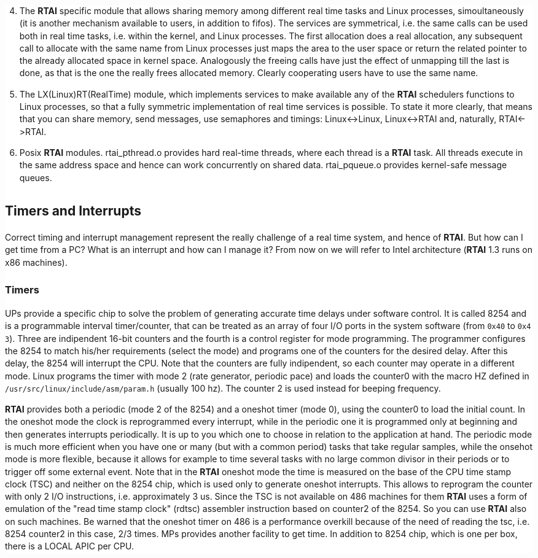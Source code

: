 4) The **RTAI** specific module that allows sharing memory among different real time tasks and 
     Linux processes, simoultaneously (it is another mechanism available to users, in addition 
     to fifos). The services are symmetrical, i.e. the same calls can be used both in real time tasks, 
      i.e. within the kernel, and Linux processes. The first allocation does a real allocation, any 
     subsequent call to allocate with the same name from Linux processes just maps the area 
     to the user space or return the related pointer to the already allocated space in kernel space. 
     Analogously the freeing calls have just the effect of unmapping till the last is done, as that is 
     the one the really frees allocated memory. Clearly cooperating users have to use the same 
     name.

5) The LX(Linux)RT(RealTime) module, which implements services to make available any 
     of the **RTAI** schedulers functions to Linux processes, so that a fully symmetric implementation 
     of real time services is possible. To state it more clearly, that means that you can share memory, 
     send messages, use semaphores and timings: Linux<->Linux, Linux<->RTAI and, naturally, 
     RTAI<->RTAI.

6) Posix **RTAI** modules. rtai_pthread.o provides hard real-time threads, where each 
       thread is a **RTAI** task. All threads execute in the same address space and hence can work 
       concurrently on shared data. rtai_pqueue.o provides kernel-safe message queues.

## Timers and Interrupts

Correct timing and interrupt management represent the really challenge of a real time system, and hence of **RTAI**. But how can I get time from a PC? What is an interrupt and how can I manage it? From now on we will refer to Intel architecture (**RTAI** 1.3 runs on x86 machines).

### Timers

UPs provide a specific chip to solve the problem of generating accurate time delays under software control. It is called 8254 and is a programmable interval timer/counter, that can be treated as an array of four I/O ports in the system software (from `0x40` to `0x43`). Three are indipendent 16-bit counters and the fourth is a control register for mode programming. The programmer configures the 8254 to match his/her requirements (select the mode) and programs one of the counters for the desired delay. After this delay, the 8254 will interrupt the CPU. Note that the counters are fully indipendent, so each counter may operate in a different mode. Linux programs the timer with mode 2 (rate generator, periodic pace) and loads the counter0 with the macro HZ defined in `/usr/src/linux/include/asm/param.h` (usually 100 hz). The counter 2 is used instead for beeping frequency.

**RTAI** provides both a periodic (mode 2 of the 8254) and a oneshot timer (mode 0), using the counter0 to load the initial count. In the oneshot mode the clock is reprogrammed every interrupt, while in the periodic one it is programmed only at beginning and then generates interrupts periodically. It is up to you which one to choose in relation to the application at hand. The periodic mode is much more efficient when you have one or many (but with a common period) tasks that take regular samples, while the onsehot mode is more flexible, because it allows for example to time several tasks with no large common divisor in their periods or to trigger off some external event. Note that in the **RTAI** oneshot mode the time is measured on the base of the CPU time stamp clock (TSC) and neither on the 8254 chip, which is used only to generate oneshot interrupts. This allows to reprogram the counter with only 2 I/O instructions, i.e. approximately 3 us. Since the TSC is not available on 486 machines for them **RTAI** uses a form of emulation of the "read time stamp clock" (rdtsc) assembler instruction based on counter2 of the 8254. So you can use **RTAI** also on such machines. Be warned that the oneshot timer on 486 is a performance overkill because of the need of reading the tsc, i.e. 8254 counter2 in this case, 2/3 times. MPs provides another facility to get time. In addition to 8254 chip, which is one per box, there is a LOCAL APIC per CPU.
